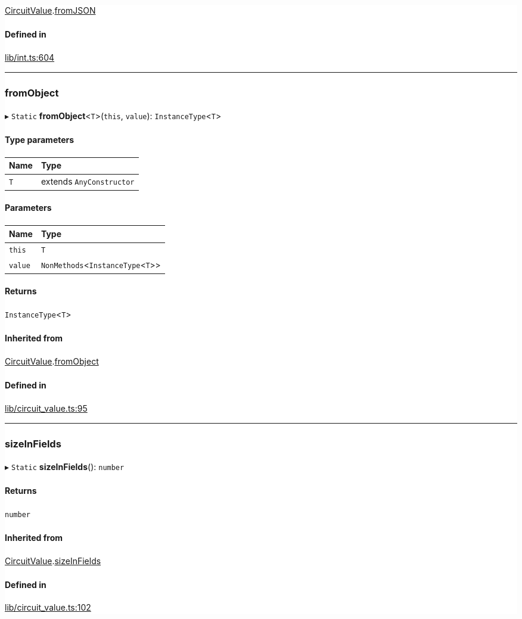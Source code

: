 [CircuitValue](CircuitValue.md).[fromJSON](CircuitValue.md#fromjson)

#### Defined in

[lib/int.ts:604](https://github.com/o1-labs/o1js/blob/5d8e331/src/lib/int.ts#L604)

___

### fromObject

▸ `Static` **fromObject**\<`T`\>(`this`, `value`): `InstanceType`\<`T`\>

#### Type parameters

| Name | Type |
| :------ | :------ |
| `T` | extends `AnyConstructor` |

#### Parameters

| Name | Type |
| :------ | :------ |
| `this` | `T` |
| `value` | `NonMethods`\<`InstanceType`\<`T`\>\> |

#### Returns

`InstanceType`\<`T`\>

#### Inherited from

[CircuitValue](CircuitValue.md).[fromObject](CircuitValue.md#fromobject)

#### Defined in

[lib/circuit_value.ts:95](https://github.com/o1-labs/o1js/blob/5d8e331/src/lib/circuit_value.ts#L95)

___

### sizeInFields

▸ `Static` **sizeInFields**(): `number`

#### Returns

`number`

#### Inherited from

[CircuitValue](CircuitValue.md).[sizeInFields](CircuitValue.md#sizeinfields)

#### Defined in

[lib/circuit_value.ts:102](https://github.com/o1-labs/o1js/blob/5d8e331/src/lib/circuit_value.ts#L102)
